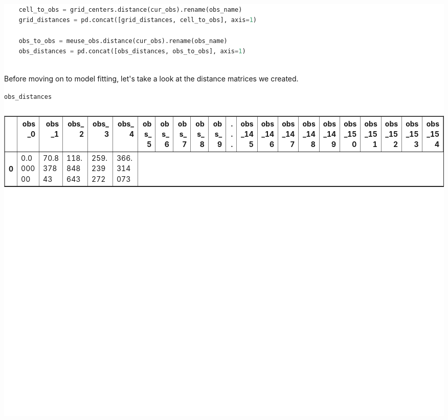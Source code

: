 ```python
    cell_to_obs = grid_centers.distance(cur_obs).rename(obs_name)
    grid_distances = pd.concat([grid_distances, cell_to_obs], axis=1)

    obs_to_obs = meuse_obs.distance(cur_obs).rename(obs_name)
    obs_distances = pd.concat([obs_distances, obs_to_obs], axis=1)
    
```

Before moving on to model fitting, let's take a look at the distance matrices we created.


```python
obs_distances
```




<div style="height:600px;overflow:auto;">
<style scoped>
    .dataframe tbody tr th:only-of-type {
        vertical-align: middle;
    }

    .dataframe tbody tr th {
        vertical-align: top;
    }

    .dataframe thead th {
        text-align: right;
    }
</style>
<table border="1" class="dataframe">
  <thead>
    <tr style="text-align: right;">
      <th></th>
      <th>obs_0</th>
      <th>obs_1</th>
      <th>obs_2</th>
      <th>obs_3</th>
      <th>obs_4</th>
      <th>obs_5</th>
      <th>obs_6</th>
      <th>obs_7</th>
      <th>obs_8</th>
      <th>obs_9</th>
      <th>...</th>
      <th>obs_145</th>
      <th>obs_146</th>
      <th>obs_147</th>
      <th>obs_148</th>
      <th>obs_149</th>
      <th>obs_150</th>
      <th>obs_151</th>
      <th>obs_152</th>
      <th>obs_153</th>
      <th>obs_154</th>
    </tr>
  </thead>
  <tbody>
    <tr>
      <th>0</th>
      <td>0.000000</td>
      <td>70.837843</td>
      <td>118.848643</td>
      <td>259.239272</td>
      <td>366.314073</td>